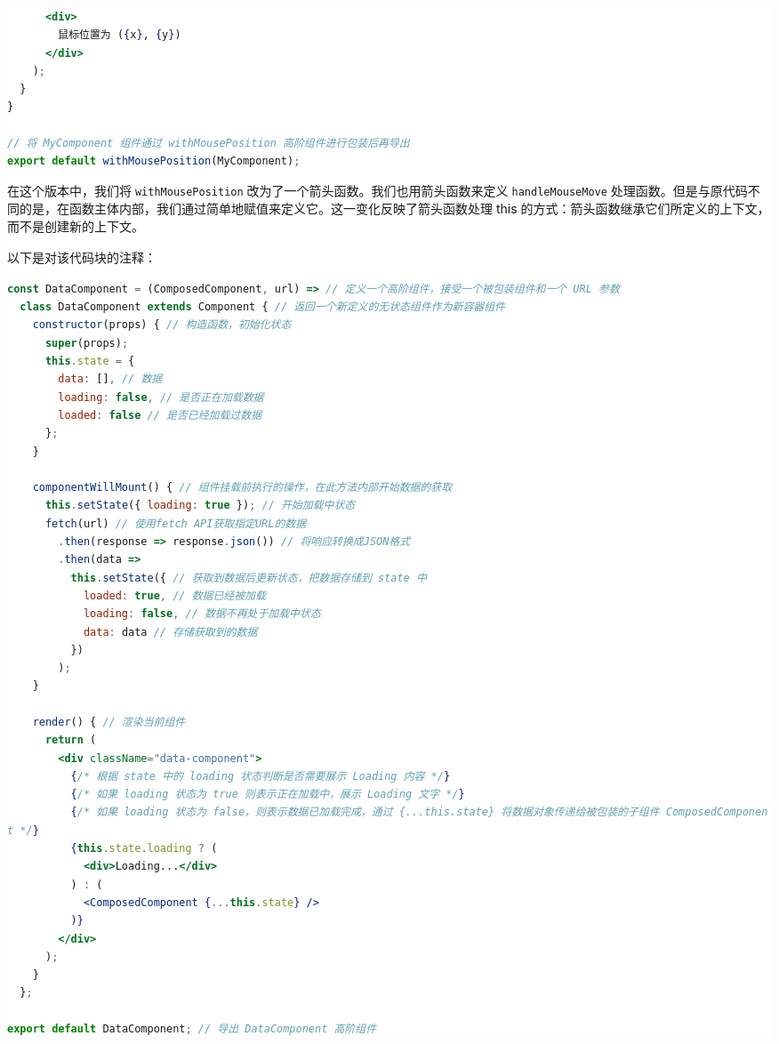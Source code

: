 ```jsx
      <div>
        鼠标位置为 ({x}, {y})
      </div>
    );
  }
}

// 将 MyComponent 组件通过 withMousePosition 高阶组件进行包装后再导出
export default withMousePosition(MyComponent);

```

在这个版本中，我们将 `withMousePosition` 改为了一个箭头函数。我们也用箭头函数来定义 `handleMouseMove` 处理函数。但是与原代码不同的是，在函数主体内部，我们通过简单地赋值来定义它。这一变化反映了箭头函数处理 this 的方式：箭头函数继承它们所定义的上下文，而不是创建新的上下文。



以下是对该代码块的注释：

```jsx
const DataComponent = (ComposedComponent, url) => // 定义一个高阶组件，接受一个被包装组件和一个 URL 参数
  class DataComponent extends Component { // 返回一个新定义的无状态组件作为新容器组件
    constructor(props) { // 构造函数，初始化状态
      super(props);
      this.state = {
        data: [], // 数据
        loading: false, // 是否正在加载数据
        loaded: false // 是否已经加载过数据
      };
    }

    componentWillMount() { // 组件挂载前执行的操作，在此方法内部开始数据的获取
      this.setState({ loading: true }); // 开始加载中状态
      fetch(url) // 使用fetch API获取指定URL的数据
        .then(response => response.json()) // 将响应转换成JSON格式
        .then(data =>
          this.setState({ // 获取到数据后更新状态，把数据存储到 state 中
            loaded: true, // 数据已经被加载
            loading: false, // 数据不再处于加载中状态
            data: data // 存储获取到的数据
          })
        );
    }

    render() { // 渲染当前组件
      return (
        <div className="data-component">
          {/* 根据 state 中的 loading 状态判断是否需要展示 Loading 内容 */}
          {/* 如果 loading 状态为 true 则表示正在加载中，展示 Loading 文字 */}
          {/* 如果 loading 状态为 false，则表示数据已加载完成，通过 {...this.state} 将数据对象传递给被包装的子组件 ComposedComponent */}
          {this.state.loading ? (
            <div>Loading...</div>
          ) : (
            <ComposedComponent {...this.state} />
          )}
        </div>
      );
    }
  };

export default DataComponent; // 导出 DataComponent 高阶组件

```
